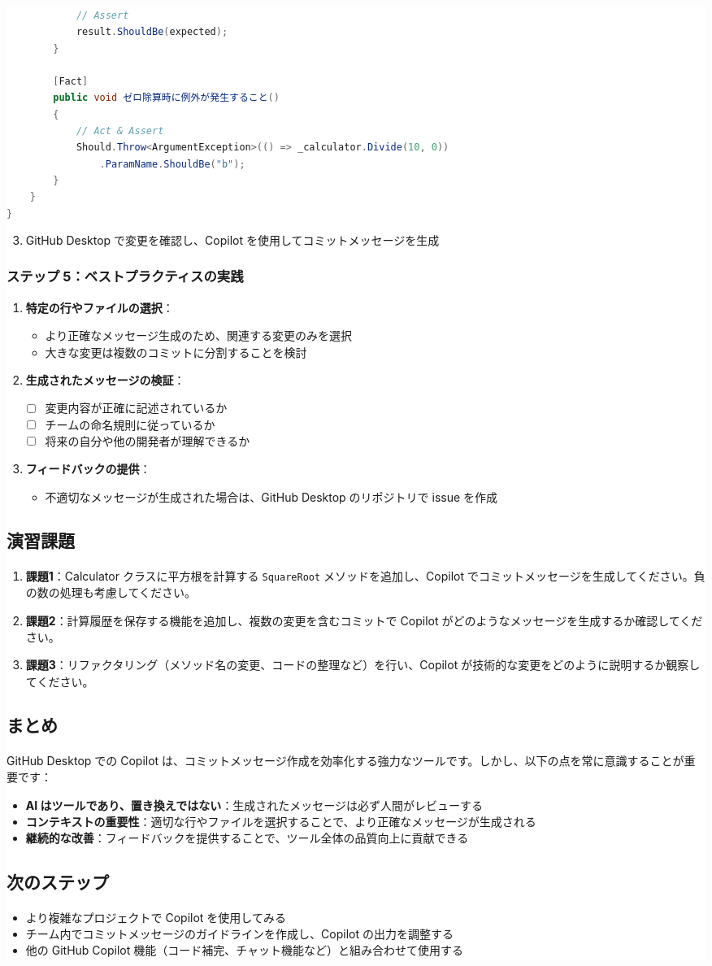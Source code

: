 ```csharp
            // Assert
            result.ShouldBe(expected);
        }

        [Fact]
        public void ゼロ除算時に例外が発生すること()
        {
            // Act & Assert
            Should.Throw<ArgumentException>(() => _calculator.Divide(10, 0))
                .ParamName.ShouldBe("b");
        }
    }
}
```

3. GitHub Desktop で変更を確認し、Copilot を使用してコミットメッセージを生成

### ステップ 5：ベストプラクティスの実践

1. **特定の行やファイルの選択**：
   - より正確なメッセージ生成のため、関連する変更のみを選択
   - 大きな変更は複数のコミットに分割することを検討

2. **生成されたメッセージの検証**：
   - [ ] 変更内容が正確に記述されているか
   - [ ] チームの命名規則に従っているか
   - [ ] 将来の自分や他の開発者が理解できるか

3. **フィードバックの提供**：
   - 不適切なメッセージが生成された場合は、GitHub Desktop のリポジトリで issue を作成

## 演習課題

1. **課題1**：Calculator クラスに平方根を計算する `SquareRoot` メソッドを追加し、Copilot でコミットメッセージを生成してください。負の数の処理も考慮してください。

2. **課題2**：計算履歴を保存する機能を追加し、複数の変更を含むコミットで Copilot がどのようなメッセージを生成するか確認してください。

3. **課題3**：リファクタリング（メソッド名の変更、コードの整理など）を行い、Copilot が技術的な変更をどのように説明するか観察してください。

## まとめ

GitHub Desktop での Copilot は、コミットメッセージ作成を効率化する強力なツールです。しかし、以下の点を常に意識することが重要です：

- **AI はツールであり、置き換えではない**：生成されたメッセージは必ず人間がレビューする
- **コンテキストの重要性**：適切な行やファイルを選択することで、より正確なメッセージが生成される
- **継続的な改善**：フィードバックを提供することで、ツール全体の品質向上に貢献できる

## 次のステップ

- より複雑なプロジェクトで Copilot を使用してみる
- チーム内でコミットメッセージのガイドラインを作成し、Copilot の出力を調整する
- 他の GitHub Copilot 機能（コード補完、チャット機能など）と組み合わせて使用する